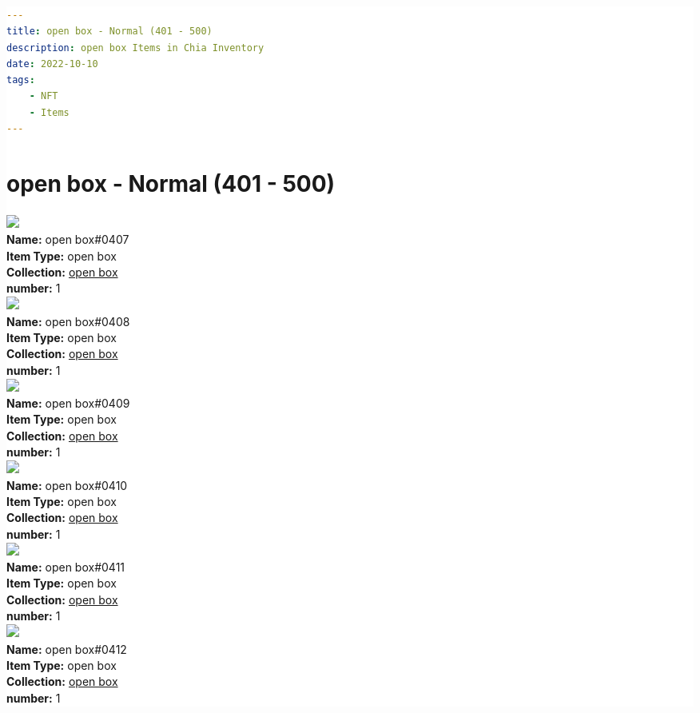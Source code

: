 ```yaml
---
title: open box - Normal (401 - 500)
description: open box Items in Chia Inventory
date: 2022-10-10
tags:
    - NFT
    - Items
---
```


# open box - Normal (401 - 500)
<div class="item_thumbnail">
<img loading="lazy" src="https://r2vg53wwfq5gqurn2bvm7gcsjaeoouo4wwxkikbmxkkvr3uppy.arweave.net/jqpu7tYsOmhSLdBqz5hSSAjnUdy1rqQoLLqVWO6-Pfk"><br/>
<div><strong>Name:</strong> open box#0407</div>
<div><strong>Item Type:</strong> open box</div>
<div><strong>Collection:</strong> <a href="https://www.spacescan.io/xch/nft/collection/col1eqaw4clqxpzex6g9lhdr8hc8s7ygz45m7j7zesru4j37vq8qgzvs9zc7vr">open box</a></div>
<div><strong>number:</strong> 1</div>
</div>
<div class="item_thumbnail">
<img loading="lazy" src="https://m6jk72ma6ikj63ubowidg3gexwfcgfpfgzd2snljer4ne6qo.arweave.net/Z5Kv6Y-DyF_J9ugXWQM2zEvYojFeU2R6k1aSR40noOU"><br/>
<div><strong>Name:</strong> open box#0408</div>
<div><strong>Item Type:</strong> open box</div>
<div><strong>Collection:</strong> <a href="https://www.spacescan.io/xch/nft/collection/col1eqaw4clqxpzex6g9lhdr8hc8s7ygz45m7j7zesru4j37vq8qgzvs9zc7vr">open box</a></div>
<div><strong>number:</strong> 1</div>
</div>
<div class="item_thumbnail">
<img loading="lazy" src="https://ph2kvjv6c6w2mr4zjljehc27pzjugrcdnqexntryjxyesflproiq.arweave.net/efSqpr4XraZHmUrSQ4tfflNDRENsCXbOOE3wSRVvi5E"><br/>
<div><strong>Name:</strong> open box#0409</div>
<div><strong>Item Type:</strong> open box</div>
<div><strong>Collection:</strong> <a href="https://www.spacescan.io/xch/nft/collection/col1eqaw4clqxpzex6g9lhdr8hc8s7ygz45m7j7zesru4j37vq8qgzvs9zc7vr">open box</a></div>
<div><strong>number:</strong> 1</div>
</div>
<div class="item_thumbnail">
<img loading="lazy" src="https://way2anmhtddoqppd23jruddgcmjehjim6hvzoimua6t2snhyhb5a.arweave.net/sDGgNYeYxug949bTGgxmExJDpQzx65chlAenqTT4OHo"><br/>
<div><strong>Name:</strong> open box#0410</div>
<div><strong>Item Type:</strong> open box</div>
<div><strong>Collection:</strong> <a href="https://www.spacescan.io/xch/nft/collection/col1eqaw4clqxpzex6g9lhdr8hc8s7ygz45m7j7zesru4j37vq8qgzvs9zc7vr">open box</a></div>
<div><strong>number:</strong> 1</div>
</div>
<div class="item_thumbnail">
<img loading="lazy" src="https://crncbi2ipfzywiloxdp6rzlxuizpcxznezna65uclo5c3eyf4q.arweave.net/FFogo0_h5c4shbrjf6OV3ojLxXy0mWg92glu6LZMF5I"><br/>
<div><strong>Name:</strong> open box#0411</div>
<div><strong>Item Type:</strong> open box</div>
<div><strong>Collection:</strong> <a href="https://www.spacescan.io/xch/nft/collection/col1eqaw4clqxpzex6g9lhdr8hc8s7ygz45m7j7zesru4j37vq8qgzvs9zc7vr">open box</a></div>
<div><strong>number:</strong> 1</div>
</div>
<div class="item_thumbnail">
<img loading="lazy" src="https://2mbleku2s3pf3akrwbyeycpppr5n6swozjoba6w2miwylq4oiokq.arweave.net/0wKyKpqW3l2BUbBwTAnvfHrfSs7KXBB62mIthcOOQ5U"><br/>
<div><strong>Name:</strong> open box#0412</div>
<div><strong>Item Type:</strong> open box</div>
<div><strong>Collection:</strong> <a href="https://www.spacescan.io/xch/nft/collection/col1eqaw4clqxpzex6g9lhdr8hc8s7ygz45m7j7zesru4j37vq8qgzvs9zc7vr">open box</a></div>
<div><strong>number:</strong> 1</div>